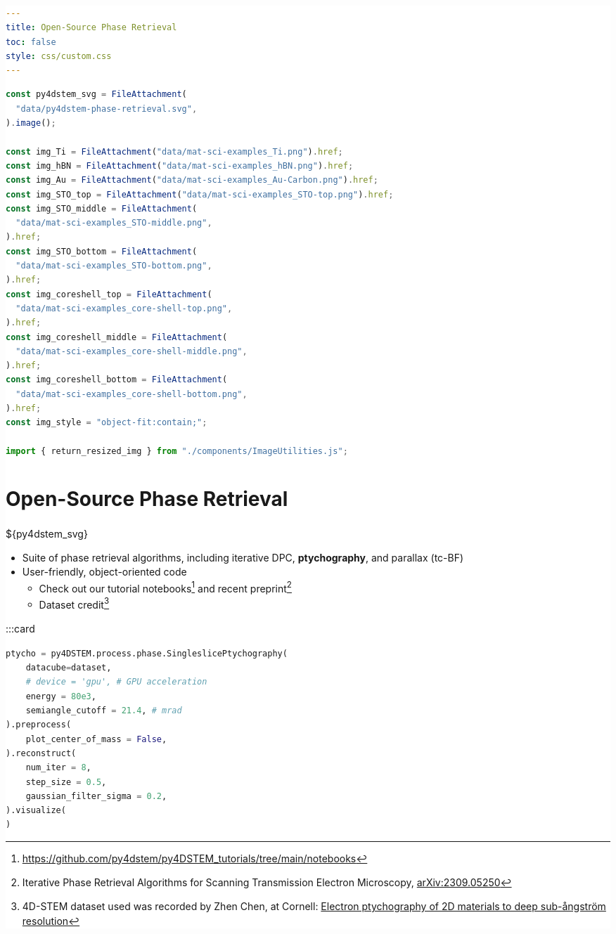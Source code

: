 ```yaml
---
title: Open-Source Phase Retrieval
toc: false
style: css/custom.css
---
```


```js
const py4dstem_svg = FileAttachment(
  "data/py4dstem-phase-retrieval.svg",
).image();

const img_Ti = FileAttachment("data/mat-sci-examples_Ti.png").href;
const img_hBN = FileAttachment("data/mat-sci-examples_hBN.png").href;
const img_Au = FileAttachment("data/mat-sci-examples_Au-Carbon.png").href;
const img_STO_top = FileAttachment("data/mat-sci-examples_STO-top.png").href;
const img_STO_middle = FileAttachment(
  "data/mat-sci-examples_STO-middle.png",
).href;
const img_STO_bottom = FileAttachment(
  "data/mat-sci-examples_STO-bottom.png",
).href;
const img_coreshell_top = FileAttachment(
  "data/mat-sci-examples_core-shell-top.png",
).href;
const img_coreshell_middle = FileAttachment(
  "data/mat-sci-examples_core-shell-middle.png",
).href;
const img_coreshell_bottom = FileAttachment(
  "data/mat-sci-examples_core-shell-bottom.png",
).href;
const img_style = "object-fit:contain;";

import { return_resized_img } from "./components/ImageUtilities.js";
```

# Open-Source Phase Retrieval

<div id="py4dstem-container"> ${py4dstem_svg} </div>

- Suite of phase retrieval algorithms, including iterative DPC, **ptychography**, and parallax (tc-BF)
- User-friendly, object-oriented code
  - Check out our tutorial notebooks[^1] and recent preprint[^2]
  - Dataset credit[^3]

:::card

```python
ptycho = py4DSTEM.process.phase.SingleslicePtychography(
    datacube=dataset,
    # device = 'gpu', # GPU acceleration
    energy = 80e3,
    semiangle_cutoff = 21.4, # mrad
).preprocess(
    plot_center_of_mass = False,
).reconstruct(
    num_iter = 8,
    step_size = 0.5,
    gaussian_filter_sigma = 0.2,
).visualize(
)
```


[^1]: https://github.com/py4dstem/py4DSTEM_tutorials/tree/main/notebooks
[^2]: Iterative Phase Retrieval Algorithms for Scanning Transmission Electron Microscopy, [arXiv:2309.05250](https://arxiv.org/abs/2309.05250)
[^3]: 4D-STEM dataset used was recorded by Zhen Chen, at Cornell: [Electron ptychography of 2D materials to deep sub-ångström resolution](https://www.nature.com/articles/s41586-018-0298-5)
